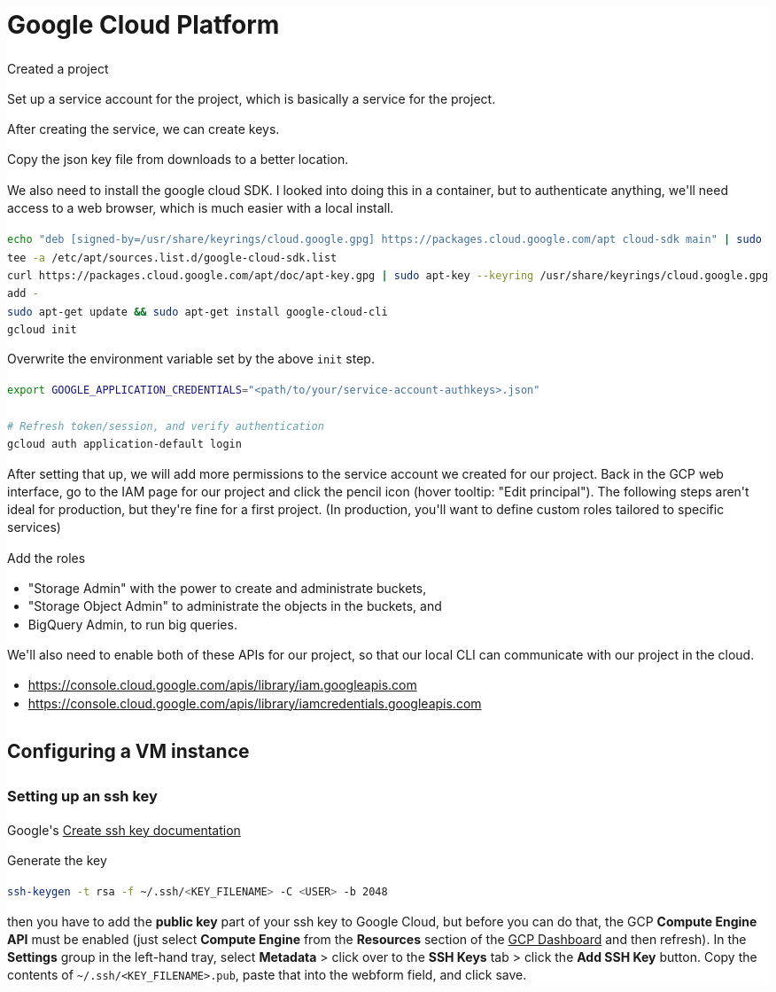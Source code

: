 # Google Cloud Platform

Created a project

Set up a service account for the project, which is basically a service for the project. 

After creating the service, we can create keys.

Copy the json key file from downloads to a better location.

We also need to install the google cloud SDK. I looked into doing this in a container, but to authenticate anything, we'll need access to a web browser, which is much easier with a local install. 

```bash
echo "deb [signed-by=/usr/share/keyrings/cloud.google.gpg] https://packages.cloud.google.com/apt cloud-sdk main" | sudo tee -a /etc/apt/sources.list.d/google-cloud-sdk.list
curl https://packages.cloud.google.com/apt/doc/apt-key.gpg | sudo apt-key --keyring /usr/share/keyrings/cloud.google.gpg add -
sudo apt-get update && sudo apt-get install google-cloud-cli
gcloud init
```

Overwrite the environment variable set by the above `init` step.

```bash
export GOOGLE_APPLICATION_CREDENTIALS="<path/to/your/service-account-authkeys>.json"

# Refresh token/session, and verify authentication
gcloud auth application-default login
```

After setting that up, we will add more permissions to the service account we created for our project.
Back in the GCP web interface, go to the IAM page for our project and click the pencil icon (hover tooltip: "Edit principal"). The following steps aren't ideal for production, but they're fine for a first project. (In production, you'll want to define custom roles tailored to specific services)

Add the roles
* "Storage Admin" with the power to create and administrate buckets, 
* "Storage Object Admin" to administrate the objects in the buckets, and
* BigQuery Admin, to run big queries.

We'll also need to enable both of these APIs for our project, so that our local CLI can communicate with our project in the cloud.
* https://console.cloud.google.com/apis/library/iam.googleapis.com
* https://console.cloud.google.com/apis/library/iamcredentials.googleapis.com


## Configuring a VM instance

### Setting up an ssh key

Google's [Create ssh key documentation](https://cloud.google.com/compute/docs/connect/create-ssh-keys) 

Generate the key
```bash
ssh-keygen -t rsa -f ~/.ssh/<KEY_FILENAME> -C <USER> -b 2048
```
then you have to add the **public key** part of your ssh key to Google Cloud, but before you can do that, the GCP **Compute Engine API** must be enabled (just select **Compute Engine** from the **Resources** section of the [GCP Dashboard](https://console.cloud.google.com/home?project=dtc-de-course-344600) and then refresh). In the **Settings** group in the left-hand tray, select **Metadata** > click over to the **SSH Keys** tab > click the **Add SSH Key** button. Copy the contents of `~/.ssh/<KEY_FILENAME>.pub`, paste that into the webform field, and click save.
